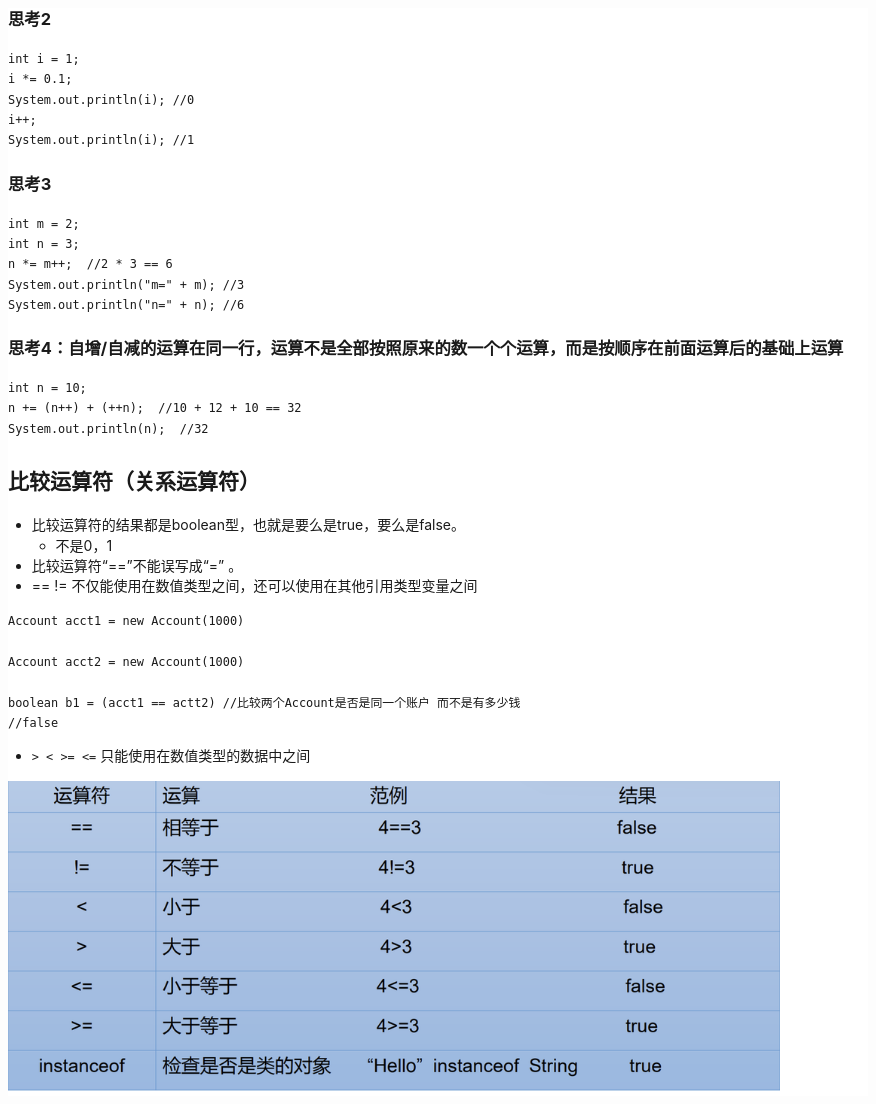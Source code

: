 ### 思考2

```
int i = 1;
i *= 0.1;
System.out.println(i); //0
i++;
System.out.println(i); //1
```

### 思考3

```
int m = 2;
int n = 3;
n *= m++;  //2 * 3 == 6
System.out.println("m=" + m); //3
System.out.println("n=" + n); //6
```

### 思考4：自增/自减的运算在同一行，运算不是全部按照原来的数一个个运算，而是按顺序在前面运算后的基础上运算

```
int n = 10;
n += (n++) + (++n);  //10 + 12 + 10 == 32
System.out.println(n);  //32
```

## 比较运算符（关系运算符）

- 比较运算符的结果都是boolean型，也就是要么是true，要么是false。
  - 不是0，1
- 比较运算符“==”不能误写成“=” 。
- ==  != 不仅能使用在数值类型之间，还可以使用在其他引用类型变量之间

```
Account acct1 = new Account(1000)

Account acct2 = new Account(1000)

boolean b1 = (acct1 == actt2) //比较两个Account是否是同一个账户 而不是有多少钱
//false
```

- `> < >= <=` 只能使用在数值类型的数据中之间

<img src="../../../pictures/371082210220660.png" width="772"/>   

